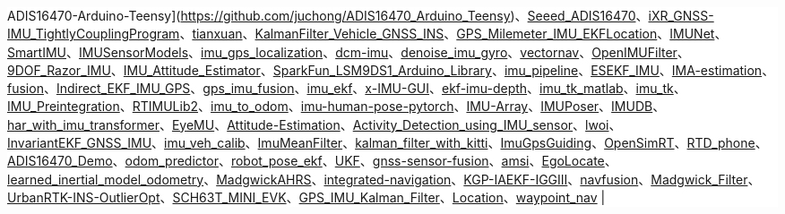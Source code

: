ADIS16470-Arduino-Teensy](https://github.com/juchong/ADIS16470_Arduino_Teensy)、[Seeed_ADIS16470](https://github.com/Seeed-Studio/Seeed_ADIS16470)、[iXR_GNSS-IMU_TightlyCouplingProgram](https://github.com/kakusang2020/iXR_GNSS-IMU_TightlyCouplingProgram)、[tianxuan](https://github.com/uflynav/tianxuan)、[KalmanFilter_Vehicle_GNSS_INS](https://github.com/alirezaahmadi/KalmanFilter-Vehicle-GNSS-INS)、[GPS_Milemeter_IMU_EKFLocation](https://github.com/gilbertz/GPS_Milemeter_IMU_EKFLocation)、[IMUNet](https://github.com/BehnamZeinali/IMUNet)、[SmartIMU](https://github.com/KitSprout/SmartIMU)、[IMUSensorModels](https://github.com/hanley6/IMUSensorModels)、[imu_gps_localization](https://github.com/ydsf16/imu_gps_localization)、[dcm-imu](https://github.com/hhyyti/dcm-imu)、[denoise_imu_gyro](https://github.com/mbrossar/denoise-imu-gyro)、[vectornav](https://github.com/dawonn/vectornav)、[OpenIMUFilter](https://github.com/hustcalm/OpenIMUFilter)、[9DOF_Razor_IMU](https://github.com/sparkfun/9DOF_Razor_IMU)、[IMU_Attitude_Estimator](https://github.com/gaochq/IMU_Attitude_Estimator)、[SparkFun_LSM9DS1_Arduino_Library](https://github.com/sparkfun/SparkFun_LSM9DS1_Arduino_Library)、[imu_pipeline](https://github.com/ros-perception/imu_pipeline)、[ESEKF_IMU](https://github.com/aipiano/ESEKF_IMU)、[IMA-estimation](https://github.com/QIJINCHEN/IMA-estimation)、[fusion](https://github.com/Guo-ziwei/fusion)、[Indirect_EKF_IMU_GPS](https://github.com/hgpvision/Indirect_EKF_IMU_GPS)、[gps_imu_fusion](https://github.com/Shelfcol/gps_imu_fusion)、[imu_ekf](https://github.com/mrsp/imu_ekf)、[x-IMU-GUI](https://github.com/xioTechnologies/x-IMU-GUI)、[ekf-imu-depth](https://github.com/SenZHANG-GitHub/ekf-imu-depth)、[imu_tk_matlab](https://github.com/JzHuai0108/imu_tk_matlab)、[imu_tk](https://github.com/Kyle-ak/imu_tk)、[IMU_Preintegration](https://github.com/ujasmandavia/IMU_Preintegration)、[RTIMULib2](https://github.com/HongshiTan/RTIMULib2)、[imu_to_odom](https://github.com/nadiawangberg/imu_to_odom)、[imu-human-pose-pytorch](https://github.com/CHUNYUWANG/imu-human-pose-pytorch)、[IMU-Array](https://github.com/i2Nav-WHU/IMU-Array)、[IMUPoser](https://github.com/FIGLAB/IMUPoser)、[IMUDB](https://github.com/KleinYuan/IMUDB)、[har_with_imu_transformer](https://github.com/yolish/har-with-imu-transformer)、[EyeMU](https://github.com/FIGLAB/EyeMU)、[Attitude-Estimation](https://github.com/pms67/Attitude-Estimation)、[Activity_Detection_using_IMU_sensor](https://github.com/mohan-mj/Activity-Detection-using-IMU-sensor)、[lwoi](https://github.com/CAOR-MINES-ParisTech/lwoi)、[InvariantEKF_GNSS_IMU](https://github.com/mfkiwl/InvariantEKF_GNSS_IMU)、[imu_veh_calib](https://github.com/smallsunsun1/imu_veh_calib)、[ImuMeanFilter](https://github.com/XinLiGH/ImuMeanFilter)、[kalman_filter_with_kitti](https://github.com/motokimura/kalman_filter_with_kitti)、[ImuGpsGuiding](https://github.com/JackJu-HIT/ImuGpsGuiding)、[OpenSimRT](https://github.com/mitkof6/OpenSimRT)、[RTD_phone](https://github.com/milkytipo/RTD_phone)、[ADIS16470_Demo](https://github.com/wmdscjhdpy/ADIS16470_Demo)、[odom_predictor](https://github.com/ethz-asl/odom_predictor)、[robot_pose_ekf](https://github.com/udacity/robot_pose_ekf)、[UKF](https://github.com/krishnasandeep09/UKF)、[gnss-sensor-fusion](https://github.com/betaBison/gnss-sensor-fusion)、[amsi](https://github.com/weisongwen/amsi)、[EgoLocate](https://github.com/Xinyu-Yi/EgoLocate)、[learned_inertial_model_odometry](https://github.com/uzh-rpg/learned_inertial_model_odometry)、[MadgwickAHRS](https://github.com/arduino-libraries/MadgwickAHRS)、[integrated-navigation](https://github.com/XDDz123/integrated-navigation)、[KGP-IAEKF-IGGIII](https://github.com/chi-qhsun/KGP-IAEKF-IGGIII)、[navfusion](https://github.com/nvpadron/navfusion)、[Madgwick_Filter](https://github.com/bjohnsonfl/Madgwick_Filter)、[UrbanRTK-INS-OutlierOpt](https://github.com/Azurehappen/UrbanRTK-INS-OutlierOpt)、[SCH63T_MINI_EVK](https://github.com/tomojitakasu/SCH63T_MINI_EVK)、[GPS_IMU_Kalman_Filter](https://github.com/karanchawla/GPS_IMU_Kalman_Filter)、[Location](https://github.com/yyccR/Location)、[waypoint_nav](https://github.com/nickcharron/waypoint_nav) |